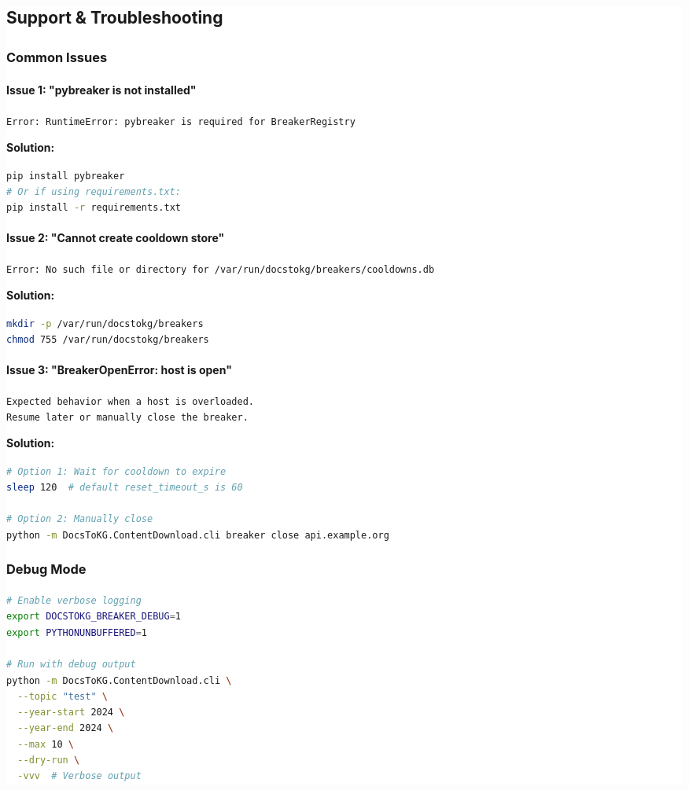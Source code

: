 
## Support & Troubleshooting

### Common Issues

#### Issue 1: "pybreaker is not installed"

```
Error: RuntimeError: pybreaker is required for BreakerRegistry
```

**Solution:**

```bash
pip install pybreaker
# Or if using requirements.txt:
pip install -r requirements.txt
```

#### Issue 2: "Cannot create cooldown store"

```
Error: No such file or directory for /var/run/docstokg/breakers/cooldowns.db
```

**Solution:**

```bash
mkdir -p /var/run/docstokg/breakers
chmod 755 /var/run/docstokg/breakers
```

#### Issue 3: "BreakerOpenError: host is open"

```
Expected behavior when a host is overloaded.
Resume later or manually close the breaker.
```

**Solution:**

```bash
# Option 1: Wait for cooldown to expire
sleep 120  # default reset_timeout_s is 60

# Option 2: Manually close
python -m DocsToKG.ContentDownload.cli breaker close api.example.org
```

### Debug Mode

```bash
# Enable verbose logging
export DOCSTOKG_BREAKER_DEBUG=1
export PYTHONUNBUFFERED=1

# Run with debug output
python -m DocsToKG.ContentDownload.cli \
  --topic "test" \
  --year-start 2024 \
  --year-end 2024 \
  --max 10 \
  --dry-run \
  -vvv  # Verbose output
```
